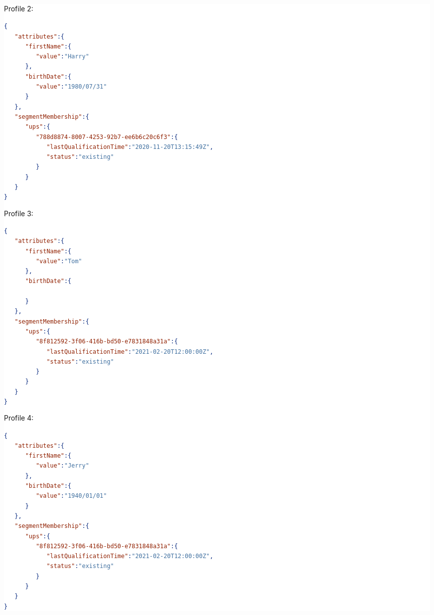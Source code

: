 Profile 2:

```json
{
   "attributes":{
      "firstName":{
         "value":"Harry"
      },
      "birthDate":{
         "value":"1980/07/31"
      }
   },
   "segmentMembership":{
      "ups":{
         "788d8874-8007-4253-92b7-ee6b6c20c6f3":{
            "lastQualificationTime":"2020-11-20T13:15:49Z",
            "status":"existing"
         }
      }
   }
}
```

Profile 3:

```json
{
   "attributes":{
      "firstName":{
         "value":"Tom"
      },
      "birthDate":{
         
      }
   },
   "segmentMembership":{
      "ups":{
         "8f812592-3f06-416b-bd50-e7831848a31a":{
            "lastQualificationTime":"2021-02-20T12:00:00Z",
            "status":"existing"
         }
      }
   }
}
```

Profile 4:

```json
{
   "attributes":{
      "firstName":{
         "value":"Jerry"
      },
      "birthDate":{
         "value":"1940/01/01"
      }
   },
   "segmentMembership":{
      "ups":{
         "8f812592-3f06-416b-bd50-e7831848a31a":{
            "lastQualificationTime":"2021-02-20T12:00:00Z",
            "status":"existing"
         }
      }
   }
}
```